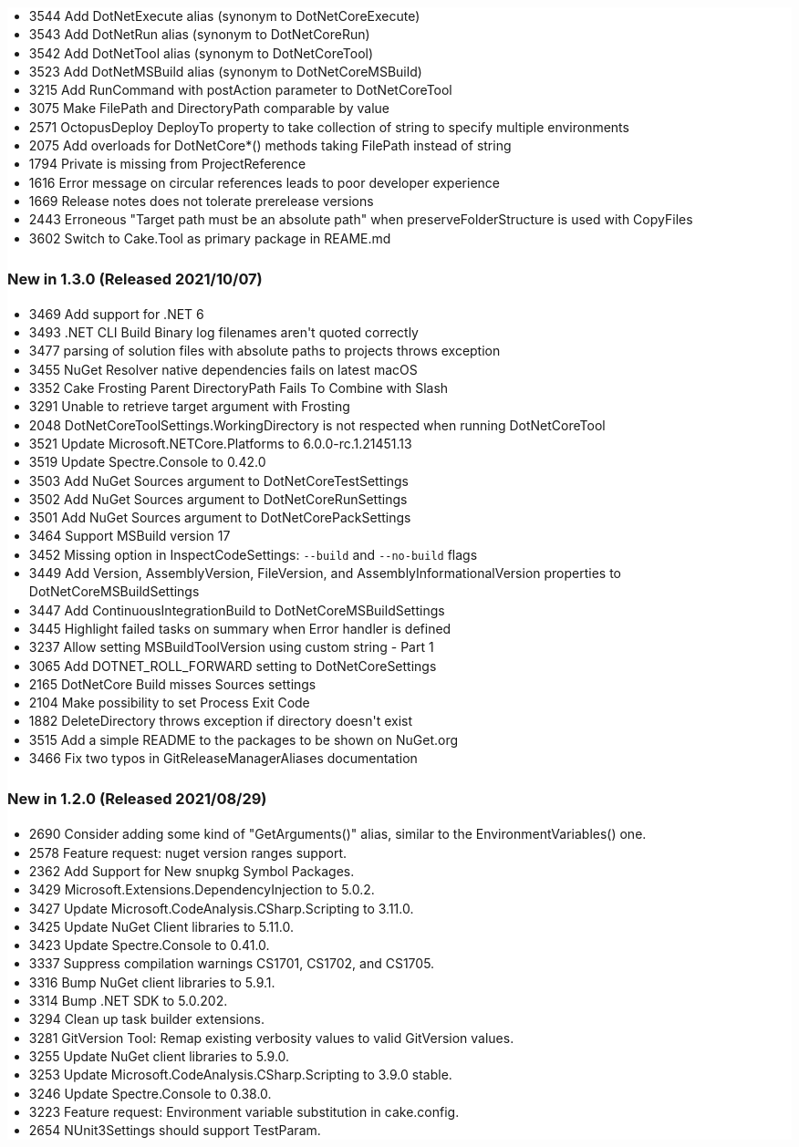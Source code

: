 * 3544 Add DotNetExecute alias (synonym to DotNetCoreExecute)
* 3543 Add DotNetRun alias (synonym to DotNetCoreRun)
* 3542 Add DotNetTool alias (synonym to DotNetCoreTool)
* 3523 Add DotNetMSBuild alias (synonym to DotNetCoreMSBuild)
* 3215 Add RunCommand with postAction parameter to DotNetCoreTool
* 3075 Make FilePath and DirectoryPath comparable by value
* 2571 OctopusDeploy DeployTo property to take collection of string to specify multiple environments
* 2075 Add overloads for DotNetCore*() methods taking FilePath instead of string
* 1794 Private is missing from ProjectReference
* 1616 Error message on circular references leads to poor developer experience
* 1669 Release notes does not tolerate prerelease versions
* 2443 Erroneous "Target path must be an absolute path" when preserveFolderStructure is used with CopyFiles
* 3602 Switch to Cake.Tool as primary package in REAME.md

### New in 1.3.0 (Released 2021/10/07)

* 3469 Add support for .NET 6
* 3493 .NET CLI Build Binary log filenames aren't quoted correctly
* 3477 parsing of solution files with absolute paths to  projects throws exception
* 3455 NuGet Resolver native dependencies fails on latest macOS
* 3352 Cake Frosting Parent DirectoryPath Fails To Combine with Slash
* 3291 Unable to retrieve target argument with Frosting
* 2048 DotNetCoreToolSettings.WorkingDirectory is not respected when running DotNetCoreTool
* 3521 Update Microsoft.NETCore.Platforms to 6.0.0-rc.1.21451.13
* 3519 Update Spectre.Console to 0.42.0
* 3503 Add NuGet Sources argument to DotNetCoreTestSettings
* 3502 Add NuGet Sources argument to DotNetCoreRunSettings
* 3501 Add NuGet Sources argument to DotNetCorePackSettings
* 3464 Support MSBuild version 17
* 3452 Missing option in InspectCodeSettings: `--build` and `--no-build` flags
* 3449 Add Version, AssemblyVersion, FileVersion, and AssemblyInformationalVersion properties to DotNetCoreMSBuildSettings
* 3447 Add ContinuousIntegrationBuild to DotNetCoreMSBuildSettings
* 3445 Highlight failed tasks on summary when Error handler is defined
* 3237 Allow setting MSBuildToolVersion using custom string - Part 1
* 3065 Add DOTNET_ROLL_FORWARD setting to DotNetCoreSettings
* 2165 DotNetCore Build misses Sources settings
* 2104 Make possibility to set Process Exit Code
* 1882 DeleteDirectory throws exception if directory doesn't exist
* 3515 Add a simple README to the packages to be shown on NuGet.org
* 3466 Fix two typos in GitReleaseManagerAliases documentation

### New in 1.2.0 (Released 2021/08/29)

* 2690 Consider adding some kind of "GetArguments()" alias, similar to the EnvironmentVariables() one.
* 2578 Feature request: nuget version ranges support.
* 2362 Add Support for New snupkg Symbol Packages.
* 3429 Microsoft.Extensions.DependencyInjection to 5.0.2.
* 3427 Update Microsoft.CodeAnalysis.CSharp.Scripting to 3.11.0.
* 3425 Update NuGet Client libraries to 5.11.0.
* 3423 Update Spectre.Console to 0.41.0.
* 3337 Suppress compilation warnings CS1701, CS1702, and CS1705.
* 3316 Bump NuGet client libraries to 5.9.1.
* 3314 Bump .NET SDK to 5.0.202.
* 3294 Clean up task builder extensions.
* 3281 GitVersion Tool: Remap existing verbosity values to valid GitVersion values.
* 3255 Update NuGet client libraries to 5.9.0.
* 3253 Update Microsoft.CodeAnalysis.CSharp.Scripting to 3.9.0 stable.
* 3246 Update Spectre.Console to 0.38.0.
* 3223 Feature request: Environment variable substitution in cake.config.
* 2654 NUnit3Settings should support TestParam.